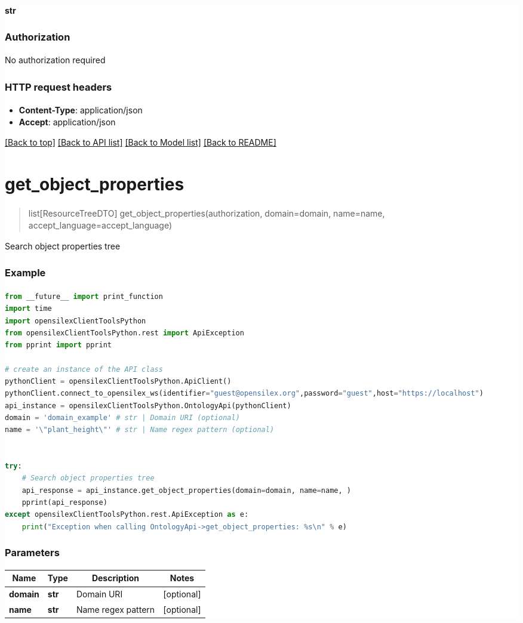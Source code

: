 **str**

### Authorization

No authorization required

### HTTP request headers

 - **Content-Type**: application/json
 - **Accept**: application/json

[[Back to top]](#) [[Back to API list]](../README.md#documentation-for-api-endpoints) [[Back to Model list]](../README.md#documentation-for-models) [[Back to README]](../README.md)

# **get_object_properties**
> list[ResourceTreeDTO] get_object_properties(authorization, domain=domain, name=name, accept_language=accept_language)

Search object properties tree



### Example
```python
from __future__ import print_function
import time
import opensilexClientToolsPython
from opensilexClientToolsPython.rest import ApiException
from pprint import pprint

# create an instance of the API class
pythonClient = opensilexClientToolsPython.ApiClient()
pythonClient.connect_to_opensilex_ws(identifier="guest@opensilex.org",password="guest",host="https://localhost")
api_instance = opensilexClientToolsPython.OntologyApi(pythonClient)
domain = 'domain_example' # str | Domain URI (optional)
name = '\"plant_height\"' # str | Name regex pattern (optional)


try:
    # Search object properties tree
    api_response = api_instance.get_object_properties(domain=domain, name=name, )
    pprint(api_response)
except opensilexClientToolsPython.rest.ApiException as e:
    print("Exception when calling OntologyApi->get_object_properties: %s\n" % e)
```

### Parameters

Name | Type | Description  | Notes
------------- | ------------- | ------------- | -------------
 **domain** | **str**| Domain URI | [optional] 
 **name** | **str**| Name regex pattern | [optional] 
